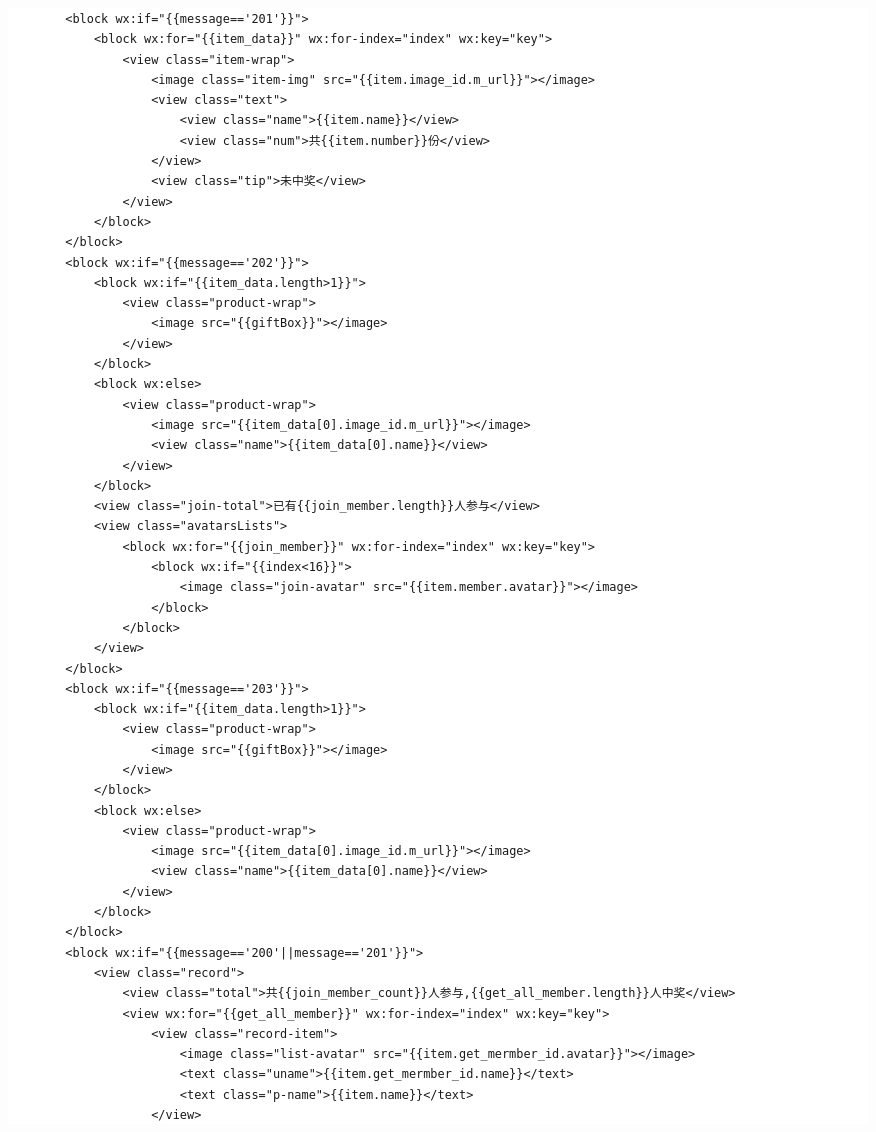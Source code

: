             <block wx:if="{{message=='201'}}">
                <block wx:for="{{item_data}}" wx:for-index="index" wx:key="key">
                    <view class="item-wrap">
                        <image class="item-img" src="{{item.image_id.m_url}}"></image>
                        <view class="text">
                            <view class="name">{{item.name}}</view>
                            <view class="num">共{{item.number}}份</view>
                        </view>
                        <view class="tip">未中奖</view>
                    </view>
                </block>
            </block>
            <block wx:if="{{message=='202'}}">
                <block wx:if="{{item_data.length>1}}">
                    <view class="product-wrap">
                        <image src="{{giftBox}}"></image>
                    </view>
                </block>
                <block wx:else>
                    <view class="product-wrap">
                        <image src="{{item_data[0].image_id.m_url}}"></image>
                        <view class="name">{{item_data[0].name}}</view>
                    </view>
                </block>
                <view class="join-total">已有{{join_member.length}}人参与</view>
                <view class="avatarsLists">
                    <block wx:for="{{join_member}}" wx:for-index="index" wx:key="key">
                        <block wx:if="{{index<16}}">
                            <image class="join-avatar" src="{{item.member.avatar}}"></image>
                        </block>
                    </block>
                </view>
            </block>
            <block wx:if="{{message=='203'}}">
                <block wx:if="{{item_data.length>1}}">
                    <view class="product-wrap">
                        <image src="{{giftBox}}"></image>
                    </view>
                </block>
                <block wx:else>
                    <view class="product-wrap">
                        <image src="{{item_data[0].image_id.m_url}}"></image>
                        <view class="name">{{item_data[0].name}}</view>
                    </view>
                </block>
            </block>
            <block wx:if="{{message=='200'||message=='201'}}">
                <view class="record">
                    <view class="total">共{{join_member_count}}人参与,{{get_all_member.length}}人中奖</view>
                    <view wx:for="{{get_all_member}}" wx:for-index="index" wx:key="key">
                        <view class="record-item">
                            <image class="list-avatar" src="{{item.get_mermber_id.avatar}}"></image>
                            <text class="uname">{{item.get_mermber_id.name}}</text>
                            <text class="p-name">{{item.name}}</text>
                        </view>
                        